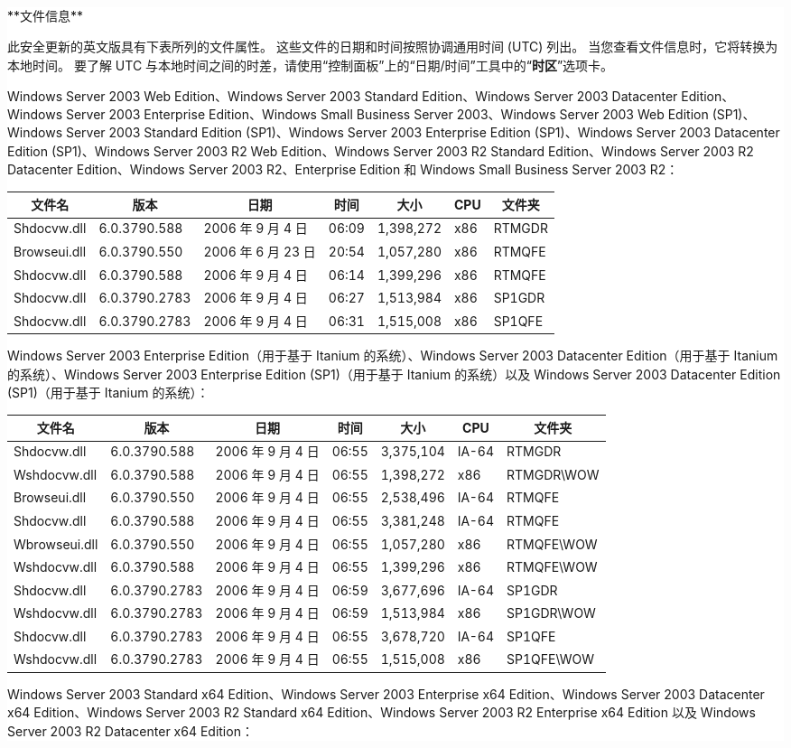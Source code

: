 </tr>
</table>
<p> </p>
**文件信息**

此安全更新的英文版具有下表所列的文件属性。 这些文件的日期和时间按照协调通用时间 (UTC) 列出。 当您查看文件信息时，它将转换为本地时间。 要了解 UTC 与本地时间之间的时差，请使用“控制面板”上的“日期/时间”工具中的“**时区**”选项卡。

Windows Server 2003 Web Edition、Windows Server 2003 Standard Edition、Windows Server 2003 Datacenter Edition、Windows Server 2003 Enterprise Edition、Windows Small Business Server 2003、Windows Server 2003 Web Edition (SP1)、Windows Server 2003 Standard Edition (SP1)、Windows Server 2003 Enterprise Edition (SP1)、Windows Server 2003 Datacenter Edition (SP1)、Windows Server 2003 R2 Web Edition、Windows Server 2003 R2 Standard Edition、Windows Server 2003 R2 Datacenter Edition、Windows Server 2003 R2、Enterprise Edition 和 Windows Small Business Server 2003 R2：

| 文件名       | 版本          | 日期               | 时间  | 大小      | CPU | 文件夹 |
|--------------|---------------|--------------------|-------|-----------|-----|--------|
| Shdocvw.dll  | 6.0.3790.588  | 2006 年 9 月 4 日  | 06:09 | 1,398,272 | x86 | RTMGDR |
| Browseui.dll | 6.0.3790.550  | 2006 年 6 月 23 日 | 20:54 | 1,057,280 | x86 | RTMQFE |
| Shdocvw.dll  | 6.0.3790.588  | 2006 年 9 月 4 日  | 06:14 | 1,399,296 | x86 | RTMQFE |
| Shdocvw.dll  | 6.0.3790.2783 | 2006 年 9 月 4 日  | 06:27 | 1,513,984 | x86 | SP1GDR |
| Shdocvw.dll  | 6.0.3790.2783 | 2006 年 9 月 4 日  | 06:31 | 1,515,008 | x86 | SP1QFE |

Windows Server 2003 Enterprise Edition（用于基于 Itanium 的系统）、Windows Server 2003 Datacenter Edition（用于基于 Itanium 的系统）、Windows Server 2003 Enterprise Edition (SP1)（用于基于 Itanium 的系统）以及 Windows Server 2003 Datacenter Edition (SP1)（用于基于 Itanium 的系统）：

| 文件名        | 版本          | 日期              | 时间  | 大小      | CPU   | 文件夹      |
|---------------|---------------|-------------------|-------|-----------|-------|-------------|
| Shdocvw.dll   | 6.0.3790.588  | 2006 年 9 月 4 日 | 06:55 | 3,375,104 | IA-64 | RTMGDR      |
| Wshdocvw.dll  | 6.0.3790.588  | 2006 年 9 月 4 日 | 06:55 | 1,398,272 | x86   | RTMGDR\\WOW |
| Browseui.dll  | 6.0.3790.550  | 2006 年 9 月 4 日 | 06:55 | 2,538,496 | IA-64 | RTMQFE      |
| Shdocvw.dll   | 6.0.3790.588  | 2006 年 9 月 4 日 | 06:55 | 3,381,248 | IA-64 | RTMQFE      |
| Wbrowseui.dll | 6.0.3790.550  | 2006 年 9 月 4 日 | 06:55 | 1,057,280 | x86   | RTMQFE\\WOW |
| Wshdocvw.dll  | 6.0.3790.588  | 2006 年 9 月 4 日 | 06:55 | 1,399,296 | x86   | RTMQFE\\WOW |
| Shdocvw.dll   | 6.0.3790.2783 | 2006 年 9 月 4 日 | 06:59 | 3,677,696 | IA-64 | SP1GDR      |
| Wshdocvw.dll  | 6.0.3790.2783 | 2006 年 9 月 4 日 | 06:59 | 1,513,984 | x86   | SP1GDR\\WOW |
| Shdocvw.dll   | 6.0.3790.2783 | 2006 年 9 月 4 日 | 06:55 | 3,678,720 | IA-64 | SP1QFE      |
| Wshdocvw.dll  | 6.0.3790.2783 | 2006 年 9 月 4 日 | 06:55 | 1,515,008 | x86   | SP1QFE\\WOW |

Windows Server 2003 Standard x64 Edition、Windows Server 2003 Enterprise x64 Edition、Windows Server 2003 Datacenter x64 Edition、Windows Server 2003 R2 Standard x64 Edition、Windows Server 2003 R2 Enterprise x64 Edition 以及 Windows Server 2003 R2 Datacenter x64 Edition：
